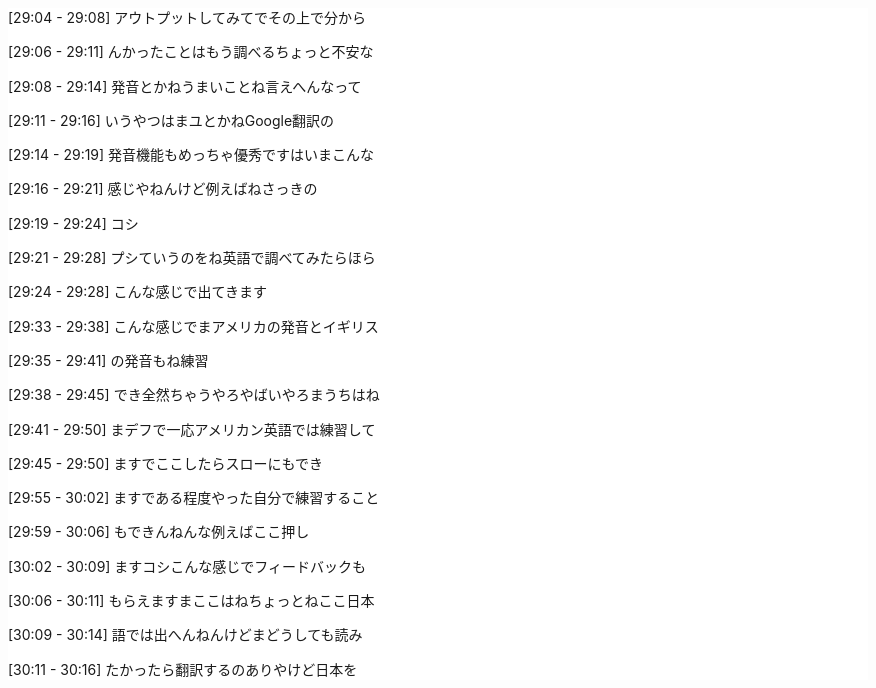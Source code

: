 [29:04 - 29:08]
アウトプットしてみてでその上で分から

[29:06 - 29:11]
んかったことはもう調べるちょっと不安な

[29:08 - 29:14]
発音とかねうまいことね言えへんなって

[29:11 - 29:16]
いうやつはまユとかねGoogle翻訳の

[29:14 - 29:19]
発音機能もめっちゃ優秀ですはいまこんな

[29:16 - 29:21]
感じやねんけど例えばねさっきの

[29:19 - 29:24]
コシ

[29:21 - 29:28]
プシていうのをね英語で調べてみたらほら

[29:24 - 29:28]
こんな感じで出てきます

[29:33 - 29:38]
こんな感じでまアメリカの発音とイギリス

[29:35 - 29:41]
の発音もね練習

[29:38 - 29:45]
でき全然ちゃうやろやばいやろまうちはね

[29:41 - 29:50]
まデフで一応アメリカン英語では練習して

[29:45 - 29:50]
ますでここしたらスローにもでき

[29:55 - 30:02]
ますである程度やった自分で練習すること

[29:59 - 30:06]
もできんねんな例えばここ押し

[30:02 - 30:09]
ますコシこんな感じでフィードバックも

[30:06 - 30:11]
もらえますまここはねちょっとねここ日本

[30:09 - 30:14]
語では出へんねんけどまどうしても読み

[30:11 - 30:16]
たかったら翻訳するのありやけど日本を
